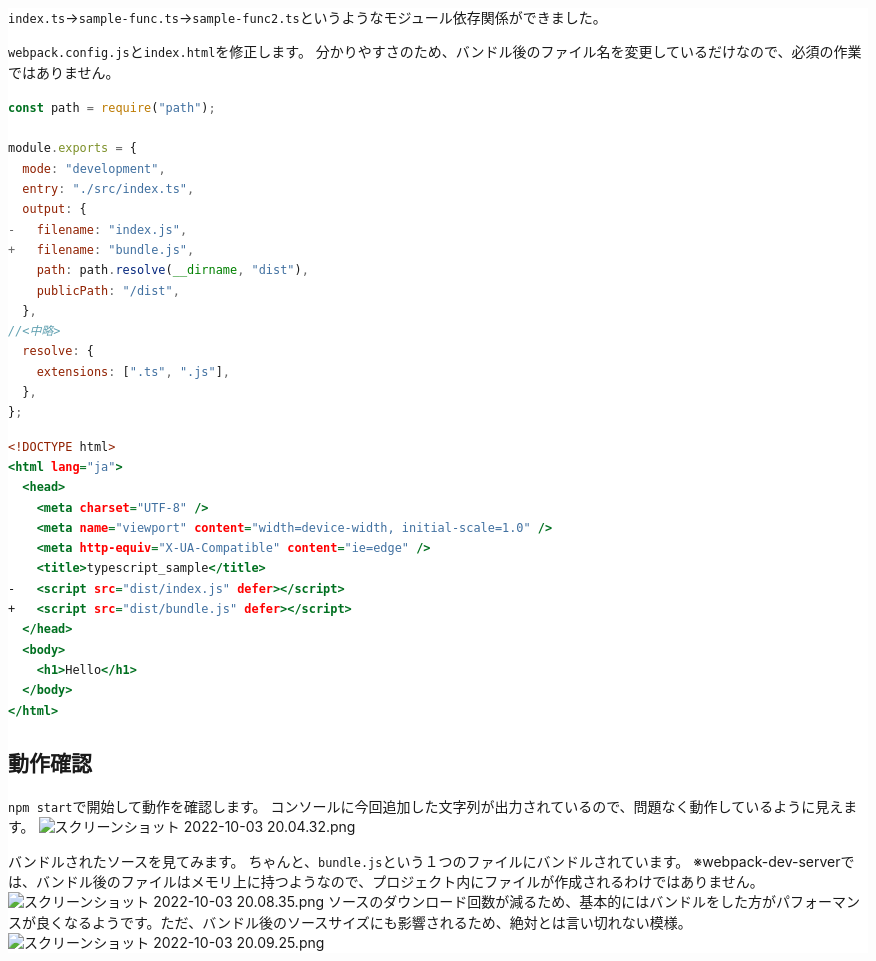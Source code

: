 ```typescript:./src/sample-func2.ts
```
`index.ts`→`sample-func.ts`→`sample-func2.ts`というようなモジュール依存関係ができました。

`webpack.config.js`と`index.html`を修正します。
分かりやすさのため、バンドル後のファイル名を変更しているだけなので、必須の作業ではありません。
```diff_javascript:./webpack.config.js
const path = require("path");

module.exports = {
  mode: "development",
  entry: "./src/index.ts",
  output: {
-   filename: "index.js",
+   filename: "bundle.js",
    path: path.resolve(__dirname, "dist"),
    publicPath: "/dist",
  },
//<中略>
  resolve: {
    extensions: [".ts", ".js"],
  },
};
```

```diff_html:./index.html
<!DOCTYPE html>
<html lang="ja">
  <head>
    <meta charset="UTF-8" />
    <meta name="viewport" content="width=device-width, initial-scale=1.0" />
    <meta http-equiv="X-UA-Compatible" content="ie=edge" />
    <title>typescript_sample</title>
-   <script src="dist/index.js" defer></script>
+   <script src="dist/bundle.js" defer></script>
  </head>
  <body>
    <h1>Hello</h1>
  </body>
</html>

```

## 動作確認

`npm start`で開始して動作を確認します。
コンソールに今回追加した文字列が出力されているので、問題なく動作しているように見えます。
![スクリーンショット 2022-10-03 20.04.32.png](https://qiita-image-store.s3.ap-northeast-1.amazonaws.com/0/432480/891ab8ab-bf7d-b6c8-b7fd-53444b36d023.png)

バンドルされたソースを見てみます。
ちゃんと、`bundle.js`という１つのファイルにバンドルされています。
※webpack-dev-serverでは、バンドル後のファイルはメモリ上に持つようなので、プロジェクト内にファイルが作成されるわけではありません。
![スクリーンショット 2022-10-03 20.08.35.png](https://qiita-image-store.s3.ap-northeast-1.amazonaws.com/0/432480/8d3a6f08-863d-854c-c11f-6aa1e69586be.png)
ソースのダウンロード回数が減るため、基本的にはバンドルをした方がパフォーマンスが良くなるようです。ただ、バンドル後のソースサイズにも影響されるため、絶対とは言い切れない模様。
![スクリーンショット 2022-10-03 20.09.25.png](https://qiita-image-store.s3.ap-northeast-1.amazonaws.com/0/432480/d5e4e2cc-afcc-f39d-6b7e-9cb243a648ee.png)
